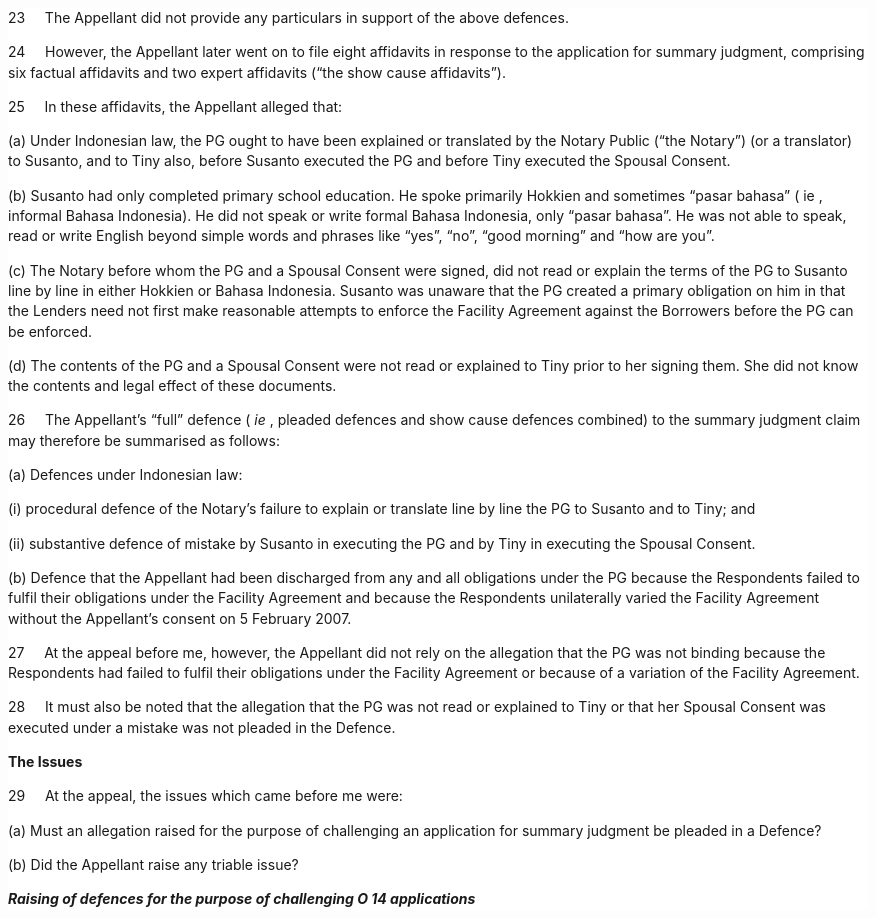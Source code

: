 23     The Appellant did not provide any particulars in support of the above defences. 

24     However, the Appellant later went on to file eight affidavits in response to the application for summary judgment, comprising six factual affidavits and two expert affidavits (“the show cause affidavits”). 

25     In these affidavits, the Appellant alleged that: 

 (a) Under Indonesian law, the PG ought to have been explained or translated by the Notary Public (“the Notary”) (or a translator) to Susanto, and to Tiny also, before Susanto executed the PG and before Tiny executed the Spousal Consent. 

 (b) Susanto had only completed primary school education. He spoke primarily Hokkien and sometimes “pasar bahasa” ( ie , informal Bahasa Indonesia). He did not speak or write formal Bahasa Indonesia, only “pasar bahasa”. He was not able to speak, read or write English beyond simple words and phrases like “yes”, “no”, “good morning” and “how are you”. 

 (c) The Notary before whom the PG and a Spousal Consent were signed, did not read or explain the terms of the PG to Susanto line by line in either Hokkien or Bahasa Indonesia. Susanto was unaware that the PG created a primary obligation on him in that the Lenders need not first make reasonable attempts to enforce the Facility Agreement against the Borrowers before the PG can be enforced. 

 (d) The contents of the PG and a Spousal Consent were not read or explained to Tiny prior to her signing them. She did not know the contents and legal effect of these documents. 

26     The Appellant’s “full” defence ( _ie_ , pleaded defences and show cause defences combined) to the summary judgment claim may therefore be summarised as follows: 

 (a) Defences under Indonesian law: 

 (i) procedural defence of the Notary’s failure to explain or translate line by line the PG to Susanto and to Tiny; and 

 (ii) substantive defence of mistake by Susanto in executing the PG and by Tiny in executing the Spousal Consent. 


 (b) Defence that the Appellant had been discharged from any and all obligations under the PG because the Respondents failed to fulfil their obligations under the Facility Agreement and because the Respondents unilaterally varied the Facility Agreement without the Appellant’s consent on 5 February 2007. 

27     At the appeal before me, however, the Appellant did not rely on the allegation that the PG was not binding because the Respondents had failed to fulfil their obligations under the Facility Agreement or because of a variation of the Facility Agreement. 

28     It must also be noted that the allegation that the PG was not read or explained to Tiny or that her Spousal Consent was executed under a mistake was not pleaded in the Defence. 

**The Issues** 

29     At the appeal, the issues which came before me were: 

 (a) Must an allegation raised for the purpose of challenging an application for summary judgment be pleaded in a Defence? 

 (b) Did the Appellant raise any triable issue? 

**_Raising of defences for the purpose of challenging O 14 applications_** 
